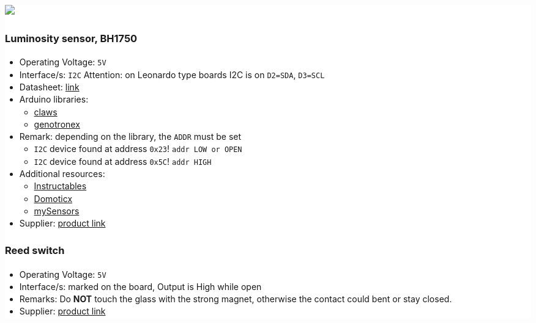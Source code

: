 <img src="/images/challenges/pir.png" width="100%">

### Luminosity sensor, BH1750

* Operating Voltage: `5V`
* Interface/s: `I2C` Attention: on Leonardo type boards I2C is on `D2=SDA`, `D3=SCL`
* Datasheet: [link](https://www.mysensors.org/dl/57cc6e4595afb8801e529dab/design/bh1750fvi-e.pdf)
* Arduino libraries:
  * [claws](https://github.com/claws/BH1750)
  * [genotronex](https://github.com/Genotronex/BH1750FVI_Master)
* Remark: depending on the library, the `ADDR` must be set
  * `I2C` device found at address `0x23`! `addr LOW or OPEN`
  * `I2C` device found at address `0x5C`! `addr HIGH`
* Additional resources:
  * [Instructables](http://www.instructables.com/id/BH1750-Digital-Light-Sensor/)
  * [Domoticx](http://domoticx.com/arduino-lichtintensiteit-sensor-bh1750-gy-302/)
  * [mySensors](https://www.mysensors.org/build/light-bh1750)
* Supplier: [product link](https://www.aliexpress.com/item/5PCS-GY-302-BH1750-Light-Intensity-Illumination-Module/32351172631.html)

### Reed switch

* Operating Voltage: `5V`
* Interface/s: marked on the board, Output is High while open
* Remarks: Do **NOT** touch the glass with the strong magnet, otherwise the contact could bent or stay closed.
* Supplier: [product link](https://www.aliexpress.com/item/Reed-sensor-module-magnetron-module-reed-switch-magnetic-switch-for-arduino/32818692044.html)
